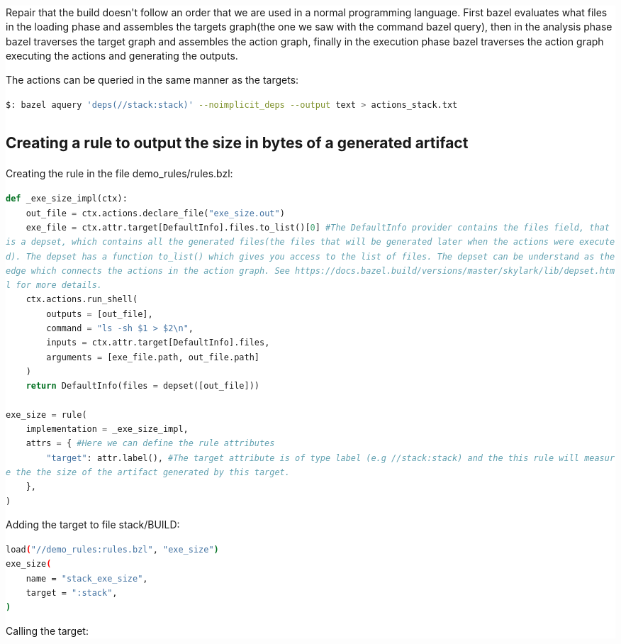 Repair that the build doesn't follow an order that we are used in a normal programming language. First bazel evaluates what files in the loading phase and assembles the targets graph(the one we saw with the command bazel query), then in the analysis phase bazel traverses the target graph and assembles the action graph, finally in the execution phase bazel traverses the action graph executing the actions and generating the outputs.

The actions can be queried in the same manner as the targets:

```bash
$: bazel aquery 'deps(//stack:stack)' --noimplicit_deps --output text > actions_stack.txt
```

## __Creating a rule to output the size in bytes of a generated artifact__

Creating the rule in the file demo_rules/rules.bzl:

```python
def _exe_size_impl(ctx):
    out_file = ctx.actions.declare_file("exe_size.out")
    exe_file = ctx.attr.target[DefaultInfo].files.to_list()[0] #The DefaultInfo provider contains the files field, that is a depset, which contains all the generated files(the files that will be generated later when the actions were executed). The depset has a function to_list() which gives you access to the list of files. The depset can be understand as the edge which connects the actions in the action graph. See https://docs.bazel.build/versions/master/skylark/lib/depset.html for more details.
    ctx.actions.run_shell(
        outputs = [out_file],
        command = "ls -sh $1 > $2\n",
        inputs = ctx.attr.target[DefaultInfo].files,
        arguments = [exe_file.path, out_file.path]
    )
    return DefaultInfo(files = depset([out_file]))

exe_size = rule(
    implementation = _exe_size_impl,
    attrs = { #Here we can define the rule attributes
        "target": attr.label(), #The target attribute is of type label (e.g //stack:stack) and the this rule will measure the the size of the artifact generated by this target.
    },
)
```

Adding the target to file stack/BUILD:

```bash
load("//demo_rules:rules.bzl", "exe_size")
exe_size(
    name = "stack_exe_size",
    target = ":stack",
)
```

Calling the target:
